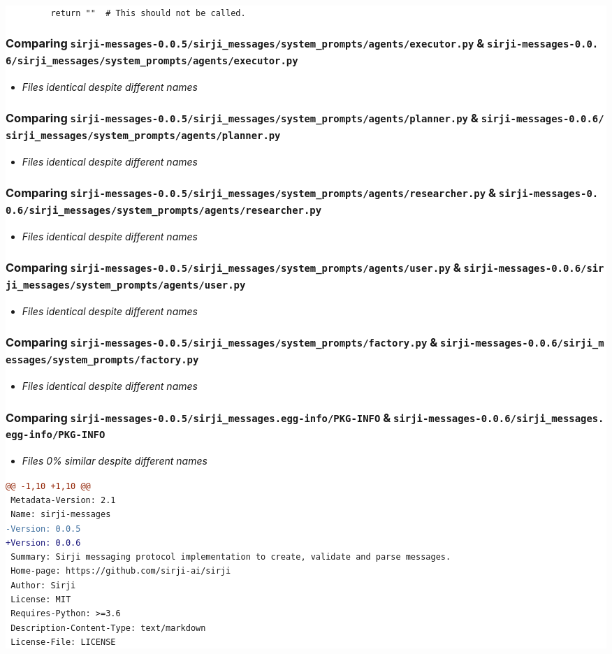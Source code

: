 ```diff
         return ""  # This should not be called.
```

### Comparing `sirji-messages-0.0.5/sirji_messages/system_prompts/agents/executor.py` & `sirji-messages-0.0.6/sirji_messages/system_prompts/agents/executor.py`

 * *Files identical despite different names*

### Comparing `sirji-messages-0.0.5/sirji_messages/system_prompts/agents/planner.py` & `sirji-messages-0.0.6/sirji_messages/system_prompts/agents/planner.py`

 * *Files identical despite different names*

### Comparing `sirji-messages-0.0.5/sirji_messages/system_prompts/agents/researcher.py` & `sirji-messages-0.0.6/sirji_messages/system_prompts/agents/researcher.py`

 * *Files identical despite different names*

### Comparing `sirji-messages-0.0.5/sirji_messages/system_prompts/agents/user.py` & `sirji-messages-0.0.6/sirji_messages/system_prompts/agents/user.py`

 * *Files identical despite different names*

### Comparing `sirji-messages-0.0.5/sirji_messages/system_prompts/factory.py` & `sirji-messages-0.0.6/sirji_messages/system_prompts/factory.py`

 * *Files identical despite different names*

### Comparing `sirji-messages-0.0.5/sirji_messages.egg-info/PKG-INFO` & `sirji-messages-0.0.6/sirji_messages.egg-info/PKG-INFO`

 * *Files 0% similar despite different names*

```diff
@@ -1,10 +1,10 @@
 Metadata-Version: 2.1
 Name: sirji-messages
-Version: 0.0.5
+Version: 0.0.6
 Summary: Sirji messaging protocol implementation to create, validate and parse messages.
 Home-page: https://github.com/sirji-ai/sirji
 Author: Sirji
 License: MIT
 Requires-Python: >=3.6
 Description-Content-Type: text/markdown
 License-File: LICENSE
```
